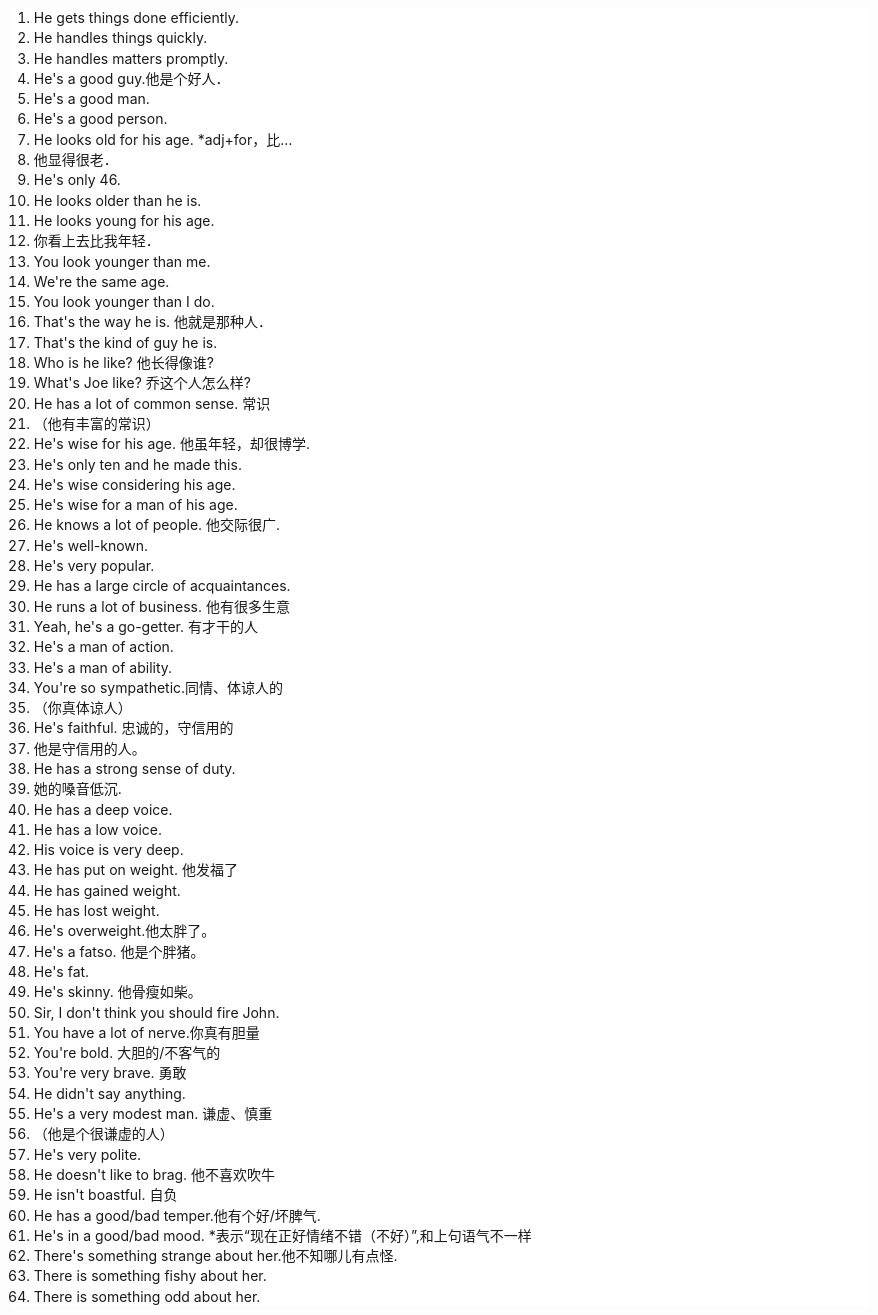 1. He gets things done efficiently.
1. He handles things quickly.
1. He handles matters promptly.
1. He's a good guy.他是个好人．
1. He's a good man.
1. He's a good person.
1. He looks old for his age. *adj+for，比&hellip;
1. 他显得很老．
1. He's only 46.
1. He looks older than he is.
1. He looks young for his age.
1. 你看上去比我年轻．
1. You look younger than me.
1. We're the same age.
1. You look younger than I do.
1. That's the way he is. 他就是那种人．
1. That's the kind of guy he is.
1. Who is he like? 他长得像谁?
1. What's Joe like? 乔这个人怎么样?
1. He has a lot of common sense. 常识
1. （他有丰富的常识）
1. He's wise for his age. 他虽年轻，却很博学.
1. He's only ten and he made this.
1. He's wise considering his age.
1. He's wise for a man of his age.
1. He knows a lot of people. 他交际很广.
1. He's well-known.
1. He's very popular.
1. He has a large circle of acquaintances.
1. He runs a lot of business. 他有很多生意
1. Yeah, he's a go-getter. 有才干的人
1. He's a man of action.
1. He's a man of ability.
1. You're so sympathetic.同情、体谅人的
1. （你真体谅人）
1. He's faithful. 忠诚的，守信用的
1. 他是守信用的人。
1. He has a strong sense of duty.
1. 她的嗓音低沉.
1. He has a deep voice.
1. He has a low voice.
1. His voice is very deep.
1. He has put on weight. 他发福了
1. He has gained weight.
1. He has lost weight.
1. He's overweight.他太胖了。
1. He's a fatso. 他是个胖猪。
1. He's fat.
1. He's skinny. 他骨瘦如柴。
1. Sir, I don't think you should fire John.
1. You have a lot of nerve.你真有胆量
1. You're bold. 大胆的/不客气的
1. You're very brave. 勇敢
1. He didn't say anything.
1. He's a very modest man. 谦虚、慎重
1. （他是个很谦虚的人）
1. He's very polite.
1. He doesn't like to brag. 他不喜欢吹牛
1. He isn't boastful. 自负
1. He has a good/bad temper.他有个好/坏脾气.
1. He's in a good/bad mood. *表示&ldquo;现在正好情绪不错（不好）&rdquo;,和上句语气不一样
1. There's something strange about her.他不知哪儿有点怪.
1. There is something fishy about her.
1. There is something odd about her.